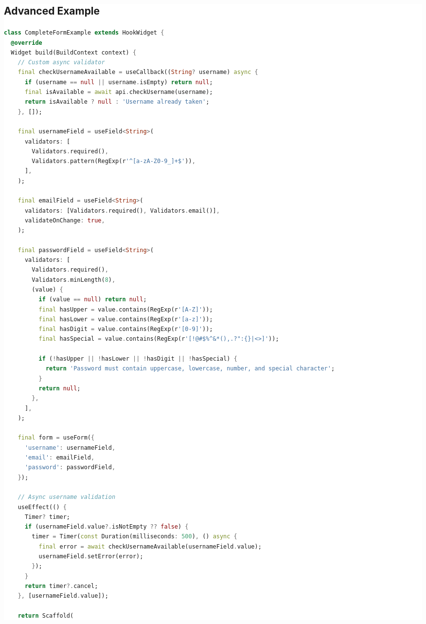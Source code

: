 ## Advanced Example

```dart
class CompleteFormExample extends HookWidget {
  @override
  Widget build(BuildContext context) {
    // Custom async validator
    final checkUsernameAvailable = useCallback((String? username) async {
      if (username == null || username.isEmpty) return null;
      final isAvailable = await api.checkUsername(username);
      return isAvailable ? null : 'Username already taken';
    }, []);
    
    final usernameField = useField<String>(
      validators: [
        Validators.required(),
        Validators.pattern(RegExp(r'^[a-zA-Z0-9_]+$')),
      ],
    );
    
    final emailField = useField<String>(
      validators: [Validators.required(), Validators.email()],
      validateOnChange: true,
    );
    
    final passwordField = useField<String>(
      validators: [
        Validators.required(),
        Validators.minLength(8),
        (value) {
          if (value == null) return null;
          final hasUpper = value.contains(RegExp(r'[A-Z]'));
          final hasLower = value.contains(RegExp(r'[a-z]'));
          final hasDigit = value.contains(RegExp(r'[0-9]'));
          final hasSpecial = value.contains(RegExp(r'[!@#$%^&*(),.?":{}|<>]'));
          
          if (!hasUpper || !hasLower || !hasDigit || !hasSpecial) {
            return 'Password must contain uppercase, lowercase, number, and special character';
          }
          return null;
        },
      ],
    );
    
    final form = useForm({
      'username': usernameField,
      'email': emailField,
      'password': passwordField,
    });
    
    // Async username validation
    useEffect(() {
      Timer? timer;
      if (usernameField.value?.isNotEmpty ?? false) {
        timer = Timer(const Duration(milliseconds: 500), () async {
          final error = await checkUsernameAvailable(usernameField.value);
          usernameField.setError(error);
        });
      }
      return timer?.cancel;
    }, [usernameField.value]);
    
    return Scaffold(
```